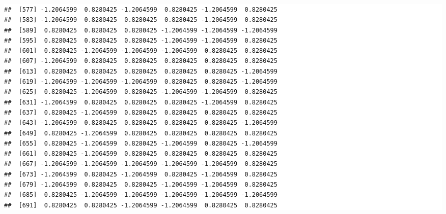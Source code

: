     ##  [577] -1.2064599  0.8280425 -1.2064599  0.8280425 -1.2064599  0.8280425
    ##  [583] -1.2064599  0.8280425  0.8280425  0.8280425 -1.2064599  0.8280425
    ##  [589]  0.8280425  0.8280425  0.8280425 -1.2064599 -1.2064599 -1.2064599
    ##  [595]  0.8280425  0.8280425  0.8280425 -1.2064599 -1.2064599  0.8280425
    ##  [601]  0.8280425 -1.2064599 -1.2064599 -1.2064599  0.8280425  0.8280425
    ##  [607] -1.2064599  0.8280425  0.8280425  0.8280425  0.8280425  0.8280425
    ##  [613]  0.8280425  0.8280425  0.8280425  0.8280425  0.8280425 -1.2064599
    ##  [619] -1.2064599 -1.2064599 -1.2064599  0.8280425  0.8280425 -1.2064599
    ##  [625]  0.8280425 -1.2064599  0.8280425 -1.2064599 -1.2064599  0.8280425
    ##  [631] -1.2064599  0.8280425  0.8280425  0.8280425 -1.2064599  0.8280425
    ##  [637]  0.8280425 -1.2064599  0.8280425  0.8280425  0.8280425  0.8280425
    ##  [643] -1.2064599  0.8280425  0.8280425  0.8280425  0.8280425 -1.2064599
    ##  [649]  0.8280425 -1.2064599  0.8280425  0.8280425  0.8280425  0.8280425
    ##  [655]  0.8280425 -1.2064599  0.8280425 -1.2064599  0.8280425 -1.2064599
    ##  [661]  0.8280425 -1.2064599  0.8280425  0.8280425  0.8280425  0.8280425
    ##  [667] -1.2064599 -1.2064599 -1.2064599 -1.2064599 -1.2064599  0.8280425
    ##  [673] -1.2064599  0.8280425 -1.2064599  0.8280425 -1.2064599  0.8280425
    ##  [679] -1.2064599  0.8280425  0.8280425 -1.2064599 -1.2064599  0.8280425
    ##  [685]  0.8280425 -1.2064599 -1.2064599 -1.2064599 -1.2064599 -1.2064599
    ##  [691]  0.8280425  0.8280425 -1.2064599 -1.2064599  0.8280425  0.8280425